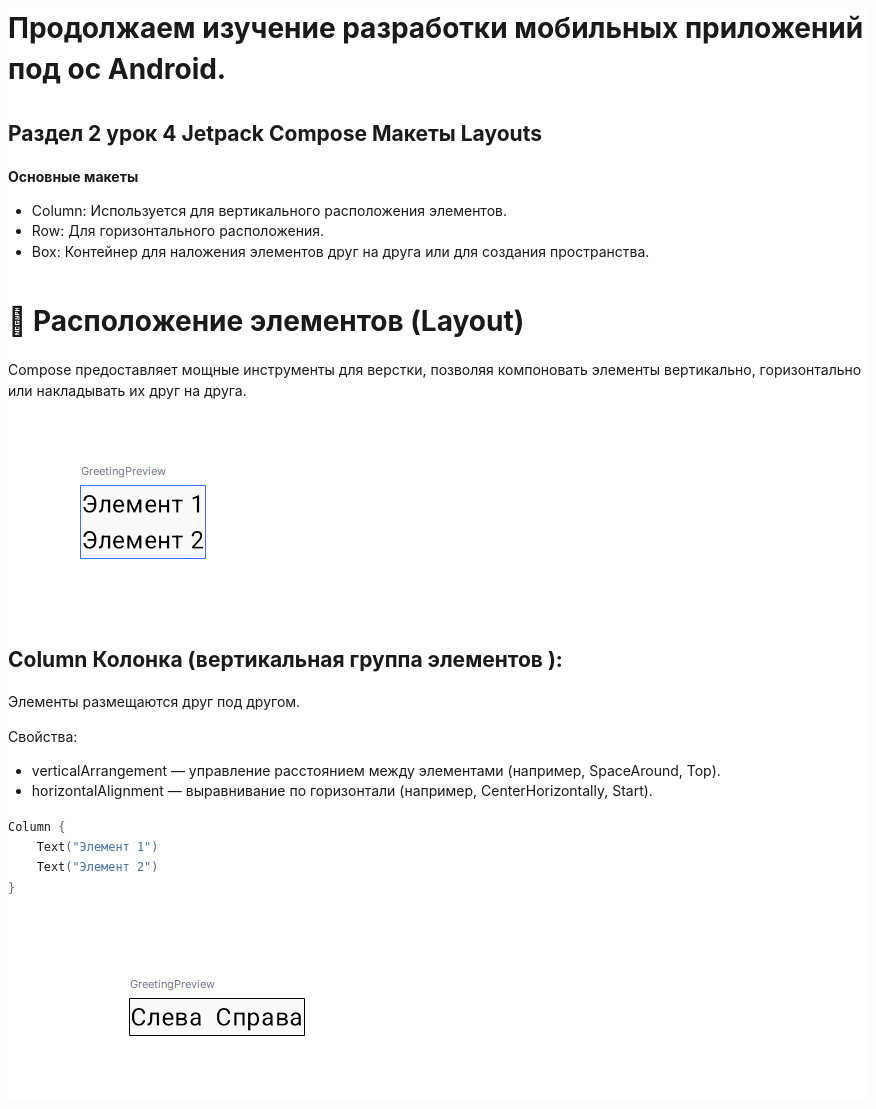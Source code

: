 
# Продолжаем изучение разработки мобильных приложений под ос Android.

## Раздел 2 урок 4 Jetpack Compose Макеты Layouts

**Основные макеты**

*  Column: Используется для вертикального расположения элементов.
*  Row: Для горизонтального расположения.
*  Box: Контейнер для наложения элементов друг на друга или для создания пространства.

# 📐 Расположение элементов (Layout)

Compose предоставляет мощные инструменты для верстки, позволяя компоновать элементы вертикально, горизонтально или накладывать их друг на друга.

![alt text](img/image-25.png)

## Column Колонка (вертикальная группа элементов ):

Элементы размещаются друг под другом.

Свойства:
* verticalArrangement — управление расстоянием между элементами (например, SpaceAround, Top).
* horizontalAlignment — выравнивание по горизонтали (например, CenterHorizontally, Start).



```kotlin
Column {
    Text("Элемент 1")
    Text("Элемент 2")
}

```


![alt text](img/image-26.png)
